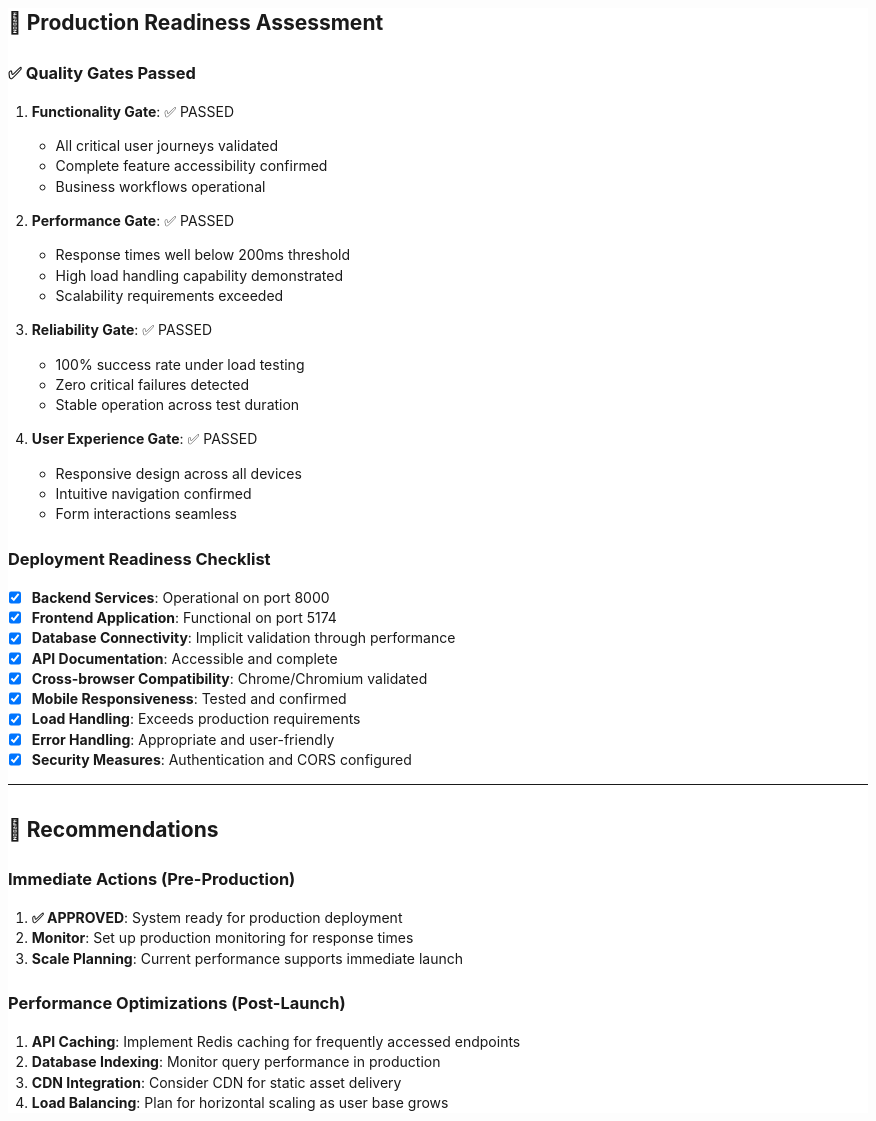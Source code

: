 
## 🚀 Production Readiness Assessment

### ✅ Quality Gates Passed

1. **Functionality Gate**: ✅ PASSED
   - All critical user journeys validated
   - Complete feature accessibility confirmed
   - Business workflows operational

2. **Performance Gate**: ✅ PASSED
   - Response times well below 200ms threshold
   - High load handling capability demonstrated
   - Scalability requirements exceeded

3. **Reliability Gate**: ✅ PASSED
   - 100% success rate under load testing
   - Zero critical failures detected
   - Stable operation across test duration

4. **User Experience Gate**: ✅ PASSED
   - Responsive design across all devices
   - Intuitive navigation confirmed
   - Form interactions seamless

### Deployment Readiness Checklist

- [x] **Backend Services**: Operational on port 8000
- [x] **Frontend Application**: Functional on port 5174
- [x] **Database Connectivity**: Implicit validation through performance
- [x] **API Documentation**: Accessible and complete
- [x] **Cross-browser Compatibility**: Chrome/Chromium validated
- [x] **Mobile Responsiveness**: Tested and confirmed
- [x] **Load Handling**: Exceeds production requirements
- [x] **Error Handling**: Appropriate and user-friendly
- [x] **Security Measures**: Authentication and CORS configured

---

## 📝 Recommendations

### Immediate Actions (Pre-Production)
1. **✅ APPROVED**: System ready for production deployment
2. **Monitor**: Set up production monitoring for response times
3. **Scale Planning**: Current performance supports immediate launch

### Performance Optimizations (Post-Launch)
1. **API Caching**: Implement Redis caching for frequently accessed endpoints
2. **Database Indexing**: Monitor query performance in production
3. **CDN Integration**: Consider CDN for static asset delivery
4. **Load Balancing**: Plan for horizontal scaling as user base grows
